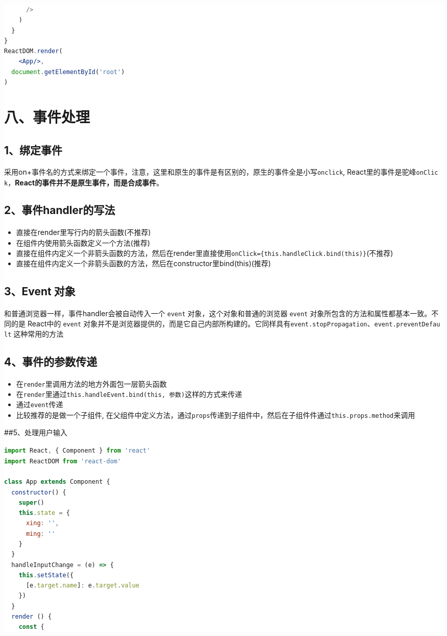 ```jsx
      />
  	)
  }
}
ReactDOM.render(
	<App/>,
  document.getElementById('root')
)
```



# 八、事件处理

## 1、绑定事件

采用on+事件名的方式来绑定一个事件，注意，这里和原生的事件是有区别的，原生的事件全是小写`onclick`, React里的事件是驼峰`onClick`，**React的事件并不是原生事件，而是合成事件**。



## 2、事件handler的写法

- 直接在render里写行内的箭头函数(不推荐)
- 在组件内使用箭头函数定义一个方法(推荐)
- 直接在组件内定义一个非箭头函数的方法，然后在render里直接使用`onClick={this.handleClick.bind(this)}`(不推荐)
- 直接在组件内定义一个非箭头函数的方法，然后在constructor里bind(this)(推荐)



## 3、Event 对象

和普通浏览器一样，事件handler会被自动传入一个 `event` 对象，这个对象和普通的浏览器 `event` 对象所包含的方法和属性都基本一致。不同的是 React中的 `event` 对象并不是浏览器提供的，而是它自己内部所构建的。它同样具有`event.stopPropagation`、`event.preventDefault` 这种常用的方法



## 4、事件的参数传递

- 在`render`里调用方法的地方外面包一层箭头函数 
- 在`render`里通过`this.handleEvent.bind(this, 参数)`这样的方式来传递
- 通过`event`传递
- 比较推荐的是做一个子组件, 在父组件中定义方法，通过`props`传递到子组件中，然后在子组件件通过`this.props.method`来调用



##5、处理用户输入

```jsx
import React, { Component } from 'react'
import ReactDOM from 'react-dom'

class App extends Component {
  constructor() {
    super()
    this.state = {
      xing: '',
      ming: ''
    }
  }
  handleInputChange = (e) => {
    this.setState({
      [e.target.name]: e.target.value
    })
  }
  render () {
    const {
```